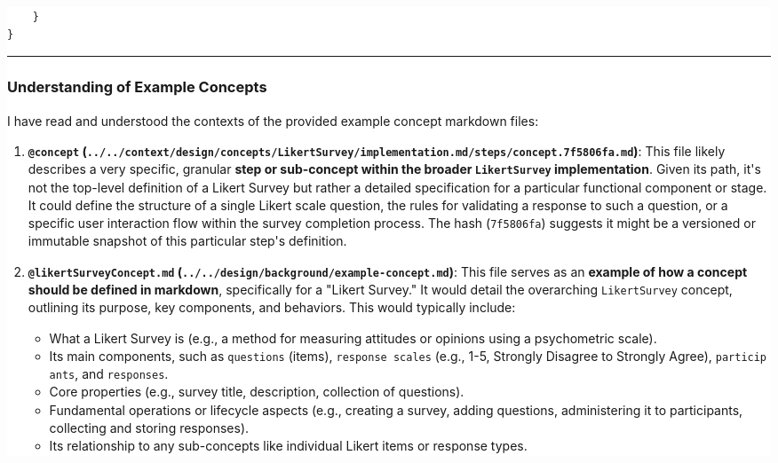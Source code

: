 ```typescript
    }
}
```

***

### Understanding of Example Concepts

I have read and understood the contexts of the provided example concept markdown files:

1. **`@concept` (`../../context/design/concepts/LikertSurvey/implementation.md/steps/concept.7f5806fa.md`)**:
   This file likely describes a very specific, granular **step or sub-concept within the broader `LikertSurvey` implementation**. Given its path, it's not the top-level definition of a Likert Survey but rather a detailed specification for a particular functional component or stage. It could define the structure of a single Likert scale question, the rules for validating a response to such a question, or a specific user interaction flow within the survey completion process. The hash (`7f5806fa`) suggests it might be a versioned or immutable snapshot of this particular step's definition.

2. **`@likertSurveyConcept.md` (`../../design/background/example-concept.md`)**:
   This file serves as an **example of how a concept should be defined in markdown**, specifically for a "Likert Survey." It would detail the overarching `LikertSurvey` concept, outlining its purpose, key components, and behaviors. This would typically include:
   * What a Likert Survey is (e.g., a method for measuring attitudes or opinions using a psychometric scale).
   * Its main components, such as `questions` (items), `response scales` (e.g., 1-5, Strongly Disagree to Strongly Agree), `participants`, and `responses`.
   * Core properties (e.g., survey title, description, collection of questions).
   * Fundamental operations or lifecycle aspects (e.g., creating a survey, adding questions, administering it to participants, collecting and storing responses).
   * Its relationship to any sub-concepts like individual Likert items or response types.
